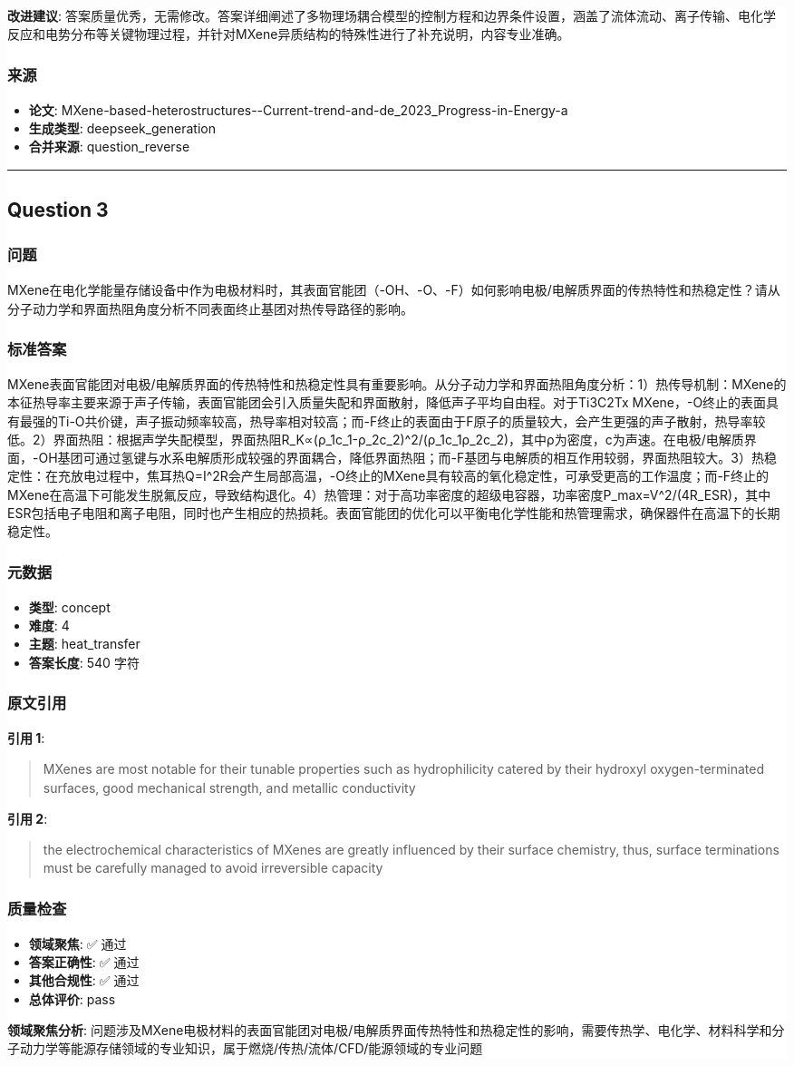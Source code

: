 **改进建议**: 答案质量优秀，无需修改。答案详细阐述了多物理场耦合模型的控制方程和边界条件设置，涵盖了流体流动、离子传输、电化学反应和电势分布等关键物理过程，并针对MXene异质结构的特殊性进行了补充说明，内容专业准确。

### 来源

- **论文**: MXene-based-heterostructures--Current-trend-and-de_2023_Progress-in-Energy-a
- **生成类型**: deepseek_generation
- **合并来源**: question_reverse

---

## Question 3

### 问题

MXene在电化学能量存储设备中作为电极材料时，其表面官能团（-OH、-O、-F）如何影响电极/电解质界面的传热特性和热稳定性？请从分子动力学和界面热阻角度分析不同表面终止基团对热传导路径的影响。

### 标准答案

MXene表面官能团对电极/电解质界面的传热特性和热稳定性具有重要影响。从分子动力学和界面热阻角度分析：1）热传导机制：MXene的本征热导率主要来源于声子传输，表面官能团会引入质量失配和界面散射，降低声子平均自由程。对于Ti3C2Tx MXene，-O终止的表面具有最强的Ti-O共价键，声子振动频率较高，热导率相对较高；而-F终止的表面由于F原子的质量较大，会产生更强的声子散射，热导率较低。2）界面热阻：根据声学失配模型，界面热阻R_K∝(ρ_1c_1-ρ_2c_2)^2/(ρ_1c_1ρ_2c_2)，其中ρ为密度，c为声速。在电极/电解质界面，-OH基团可通过氢键与水系电解质形成较强的界面耦合，降低界面热阻；而-F基团与电解质的相互作用较弱，界面热阻较大。3）热稳定性：在充放电过程中，焦耳热Q=I^2R会产生局部高温，-O终止的MXene具有较高的氧化稳定性，可承受更高的工作温度；而-F终止的MXene在高温下可能发生脱氟反应，导致结构退化。4）热管理：对于高功率密度的超级电容器，功率密度P_max=V^2/(4R_ESR)，其中ESR包括电子电阻和离子电阻，同时也产生相应的热损耗。表面官能团的优化可以平衡电化学性能和热管理需求，确保器件在高温下的长期稳定性。

### 元数据

- **类型**: concept
- **难度**: 4
- **主题**: heat_transfer
- **答案长度**: 540 字符

### 原文引用

**引用 1**:
> MXenes are most notable for their tunable properties such as hydrophilicity catered by their hydroxyl oxygen-terminated surfaces, good mechanical strength, and metallic conductivity

**引用 2**:
> the electrochemical characteristics of MXenes are greatly influenced by their surface chemistry, thus, surface terminations must be carefully managed to avoid irreversible capacity

### 质量检查

- **领域聚焦**: ✅ 通过
- **答案正确性**: ✅ 通过
- **其他合规性**: ✅ 通过
- **总体评价**: pass

**领域聚焦分析**: 问题涉及MXene电极材料的表面官能团对电极/电解质界面传热特性和热稳定性的影响，需要传热学、电化学、材料科学和分子动力学等能源存储领域的专业知识，属于燃烧/传热/流体/CFD/能源领域的专业问题
